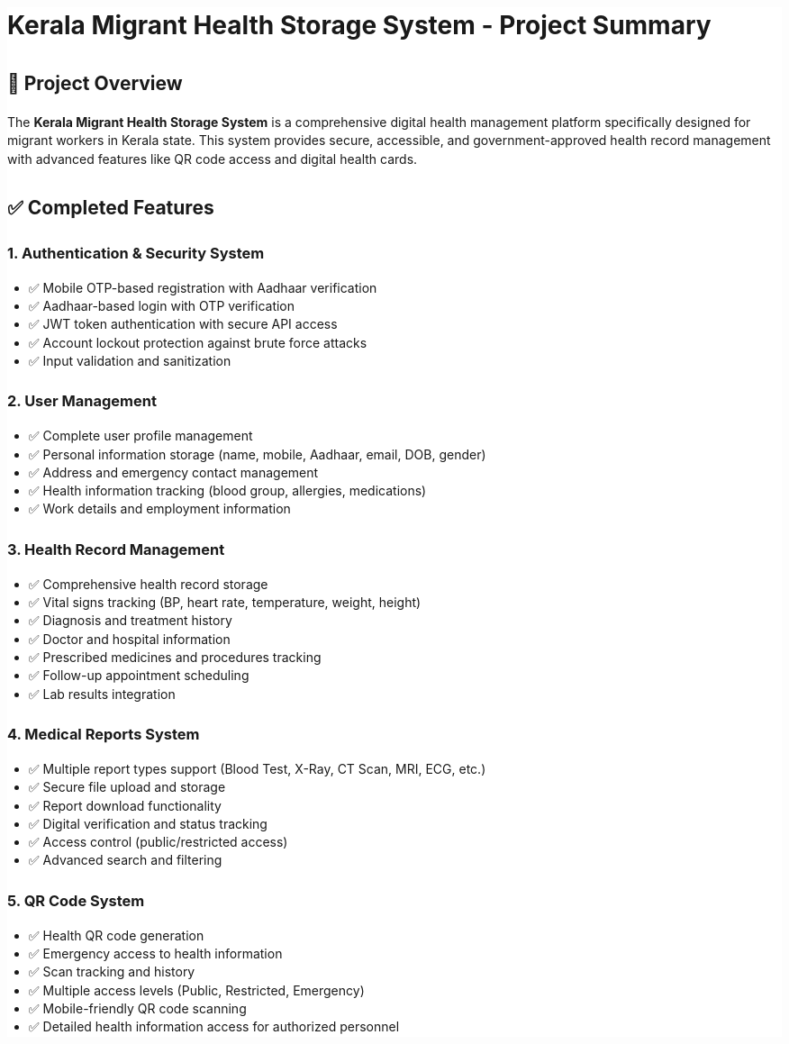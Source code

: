 # Kerala Migrant Health Storage System - Project Summary

## 🎯 Project Overview

The **Kerala Migrant Health Storage System** is a comprehensive digital health management platform specifically designed for migrant workers in Kerala state. This system provides secure, accessible, and government-approved health record management with advanced features like QR code access and digital health cards.

## ✅ Completed Features

### 1. **Authentication & Security System**
- ✅ Mobile OTP-based registration with Aadhaar verification
- ✅ Aadhaar-based login with OTP verification
- ✅ JWT token authentication with secure API access
- ✅ Account lockout protection against brute force attacks
- ✅ Input validation and sanitization

### 2. **User Management**
- ✅ Complete user profile management
- ✅ Personal information storage (name, mobile, Aadhaar, email, DOB, gender)
- ✅ Address and emergency contact management
- ✅ Health information tracking (blood group, allergies, medications)
- ✅ Work details and employment information

### 3. **Health Record Management**
- ✅ Comprehensive health record storage
- ✅ Vital signs tracking (BP, heart rate, temperature, weight, height)
- ✅ Diagnosis and treatment history
- ✅ Doctor and hospital information
- ✅ Prescribed medicines and procedures tracking
- ✅ Follow-up appointment scheduling
- ✅ Lab results integration

### 4. **Medical Reports System**
- ✅ Multiple report types support (Blood Test, X-Ray, CT Scan, MRI, ECG, etc.)
- ✅ Secure file upload and storage
- ✅ Report download functionality
- ✅ Digital verification and status tracking
- ✅ Access control (public/restricted access)
- ✅ Advanced search and filtering

### 5. **QR Code System**
- ✅ Health QR code generation
- ✅ Emergency access to health information
- ✅ Scan tracking and history
- ✅ Multiple access levels (Public, Restricted, Emergency)
- ✅ Mobile-friendly QR code scanning
- ✅ Detailed health information access for authorized personnel
